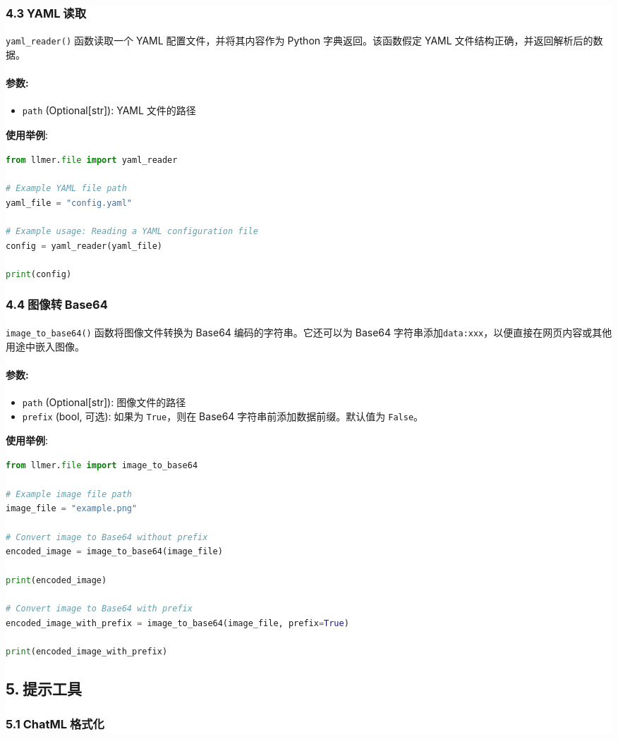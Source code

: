 
### 4.3 YAML 读取

`yaml_reader()` 函数读取一个 YAML 配置文件，并将其内容作为 Python 字典返回。该函数假定 YAML 文件结构正确，并返回解析后的数据。

#### 参数:
- `path` (Optional[str]): YAML 文件的路径

**使用举例**:

```python
from llmer.file import yaml_reader

# Example YAML file path
yaml_file = "config.yaml"

# Example usage: Reading a YAML configuration file
config = yaml_reader(yaml_file)

print(config)
```


### 4.4 图像转 Base64

`image_to_base64()` 函数将图像文件转换为 Base64 编码的字符串。它还可以为 Base64 字符串添加`data:xxx`，以便直接在网页内容或其他用途中嵌入图像。

#### 参数:
- `path` (Optional[str]): 图像文件的路径
- `prefix` (bool, 可选): 如果为 `True`，则在 Base64 字符串前添加数据前缀。默认值为 `False`。

**使用举例**:

```python
from llmer.file import image_to_base64

# Example image file path
image_file = "example.png"

# Convert image to Base64 without prefix
encoded_image = image_to_base64(image_file)

print(encoded_image)

# Convert image to Base64 with prefix
encoded_image_with_prefix = image_to_base64(image_file, prefix=True)

print(encoded_image_with_prefix)
```


## 5. 提示工具

### 5.1 ChatML 格式化
